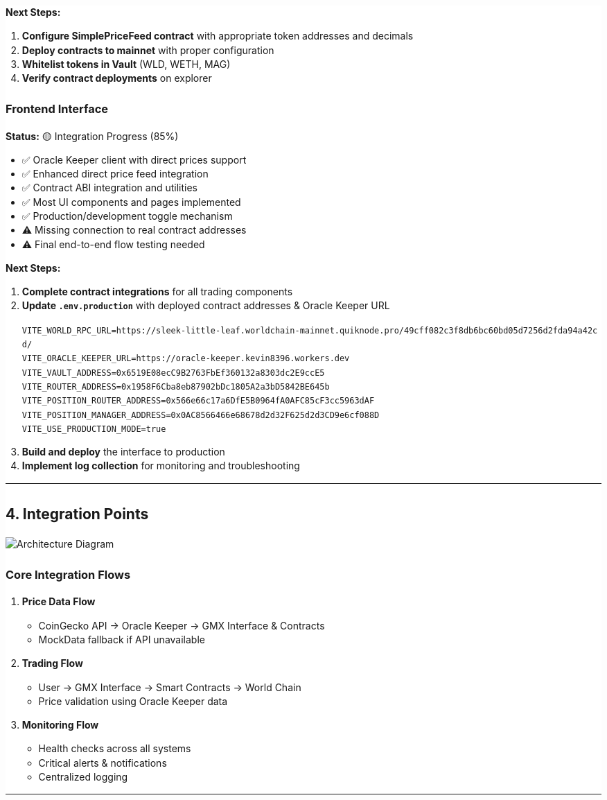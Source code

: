 **Next Steps:**

1. **Configure SimplePriceFeed contract** with appropriate token addresses and decimals
2. **Deploy contracts to mainnet** with proper configuration
3. **Whitelist tokens in Vault** (WLD, WETH, MAG)
4. **Verify contract deployments** on explorer

### Frontend Interface

**Status:** 🟡 Integration Progress (85%)

- ✅ Oracle Keeper client with direct prices support
- ✅ Enhanced direct price feed integration
- ✅ Contract ABI integration and utilities
- ✅ Most UI components and pages implemented
- ✅ Production/development toggle mechanism
- ⚠️ Missing connection to real contract addresses
- ⚠️ Final end-to-end flow testing needed

**Next Steps:**

1. **Complete contract integrations** for all trading components
2. **Update `.env.production`** with deployed contract addresses & Oracle Keeper URL
   ```
   VITE_WORLD_RPC_URL=https://sleek-little-leaf.worldchain-mainnet.quiknode.pro/49cff082c3f8db6bc60bd05d7256d2fda94a42cd/
   VITE_ORACLE_KEEPER_URL=https://oracle-keeper.kevin8396.workers.dev
   VITE_VAULT_ADDRESS=0x6519E08ecC9B2763FbEf360132a8303dc2E9ccE5
   VITE_ROUTER_ADDRESS=0x1958F6Cba8eb87902bDc1805A2a3bD5842BE645b
   VITE_POSITION_ROUTER_ADDRESS=0x566e66c17a6DfE5B0964fA0AFC85cF3cc5963dAF
   VITE_POSITION_MANAGER_ADDRESS=0x0AC8566466e68678d2d32F625d2d3CD9e6cf088D
   VITE_USE_PRODUCTION_MODE=true
   ```
3. **Build and deploy** the interface to production
4. **Implement log collection** for monitoring and troubleshooting

---

## 4. Integration Points

![Architecture Diagram](https://mermaid-js.github.io/mermaid-live-editor/#/edit/eyJjb2RlIjoiZ3JhcGggVERcbiAgICBBW0dNWCBJbnRlcmZhY2VdIC0tPnxEaXJlY3QgUHJpY2UgRmVlZHN8IEJbT3JhY2xlIEtlZXBlcl1cbiAgICBCIC0tPnxQcmljZSBEYXRhfCBDW0dNWCBDb250cmFjdHNdXG4gICAgQSAtLT58RXRoZXJzLmpzIENhbGxzfCBDXG4gICAgQiAtLT58Q29pbkdlY2tvIEFQSXwgRFtQcmljZSBTb3VyY2VzXVxuICAgIEMgLS0-fE9uLWNoYWluIEludGVyYWN0aW9uc3wgRVtXb3JsZCBDaGFpbl0iLCJtZXJtYWlkIjp7InRoZW1lIjoiZGVmYXVsdCJ9fQ)

### Core Integration Flows

1. **Price Data Flow**
   - CoinGecko API → Oracle Keeper → GMX Interface & Contracts
   - MockData fallback if API unavailable

2. **Trading Flow**
   - User → GMX Interface → Smart Contracts → World Chain
   - Price validation using Oracle Keeper data

3. **Monitoring Flow**
   - Health checks across all systems
   - Critical alerts & notifications
   - Centralized logging

---